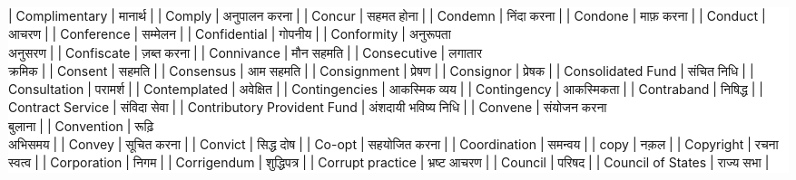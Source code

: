 | Complimentary | मानार्थ |
| Comply | अनुपालन करना |
| Concur | सहमत होना |
| Condemn | निंदा करना |
| Condone | माफ़ करना |
| Conduct | आचरण |
| Conference | सम्मेलन |
| Confidential | गोपनीय |
| Conformity | अनुरूपता<br>अनुसरण |
| Confiscate | ज़ब्त करना |
| Connivance | मौन सहमति |
| Consecutive | लगातार<br>क्रमिक |
| Consent | सहमति |
| Consensus | आम सहमति |
| Consignment | प्रेषण |
| Consignor | प्रेषक |
| Consolidated Fund | संचित निधि |
| Consultation | परामर्श |
| Contemplated | अवेक्षित |
| Contingencies | आकस्मिक व्यय |
| Contingency | आकस्मिकता |
| Contraband | निषिद्ध |
| Contract Service | संविदा सेवा |
| Contributory Provident Fund | अंशदायी भविष्य निधि |
| Convene | संयोजन करना<br>बुलाना |
| Convention | रूढ़ि ‌<br>अभिसमय |
| Convey | सूचित करना |
| Convict | सिद्ध दोष |
| Co-opt | सहयोजित करना |
| Coordination | समन्वय |
| copy | नक़ल |
| Copyright | रचना स्वत्व |
| Corporation | निगम |
| Corrigendum | शुद्धिपत्र |
| Corrupt practice | भ्रष्ट आचरण |
| Council | परिषद |
| Council of States | राज्य सभा |
